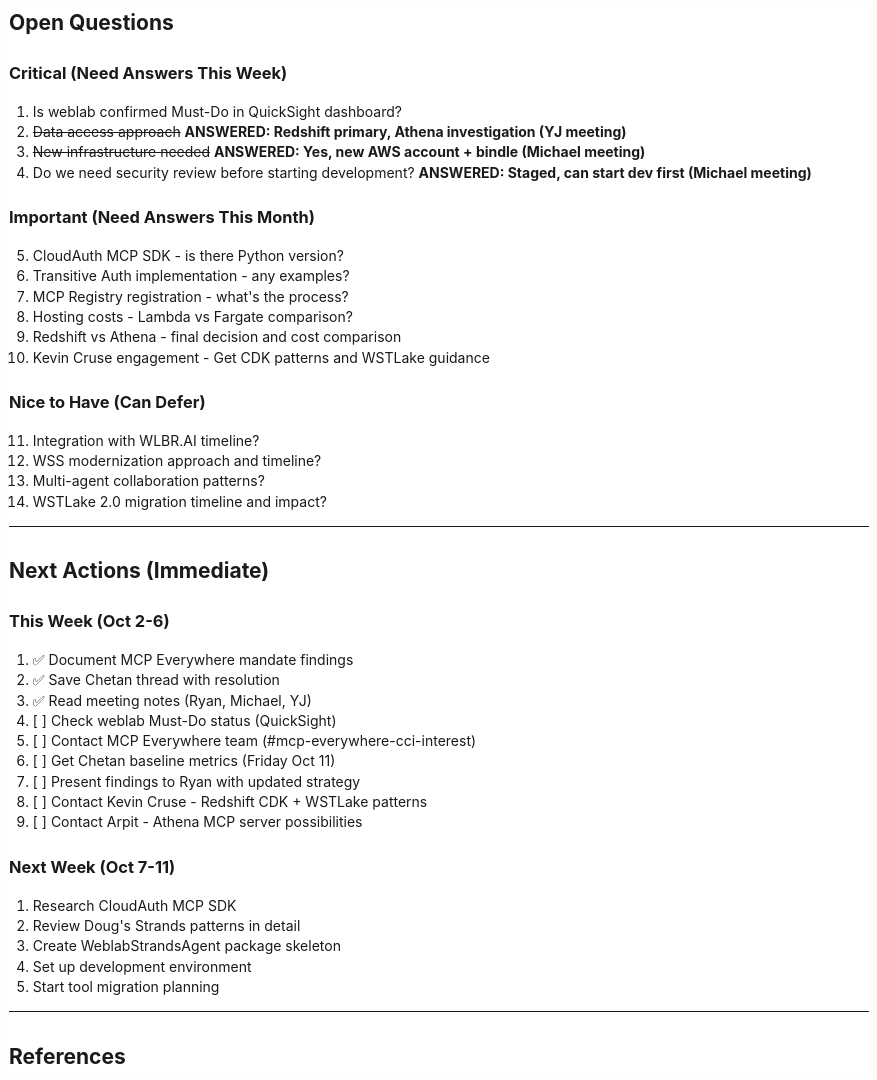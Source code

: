 ## Open Questions

### Critical (Need Answers This Week)
1. Is weblab confirmed Must-Do in QuickSight dashboard?
2. ~~Data access approach~~ **ANSWERED: Redshift primary, Athena investigation (YJ meeting)**
3. ~~New infrastructure needed~~ **ANSWERED: Yes, new AWS account + bindle (Michael meeting)**
4. Do we need security review before starting development? **ANSWERED: Staged, can start dev first (Michael meeting)**

### Important (Need Answers This Month)
5. CloudAuth MCP SDK - is there Python version?
6. Transitive Auth implementation - any examples?
7. MCP Registry registration - what's the process?
8. Hosting costs - Lambda vs Fargate comparison?
9. Redshift vs Athena - final decision and cost comparison
10. Kevin Cruse engagement - Get CDK patterns and WSTLake guidance

### Nice to Have (Can Defer)
11. Integration with WLBR.AI timeline?
12. WSS modernization approach and timeline?
13. Multi-agent collaboration patterns?
14. WSTLake 2.0 migration timeline and impact?

---

## Next Actions (Immediate)

### This Week (Oct 2-6)
1. ✅ Document MCP Everywhere mandate findings
2. ✅ Save Chetan thread with resolution
3. ✅ Read meeting notes (Ryan, Michael, YJ)
4. [ ] Check weblab Must-Do status (QuickSight)
5. [ ] Contact MCP Everywhere team (#mcp-everywhere-cci-interest)
6. [ ] Get Chetan baseline metrics (Friday Oct 11)
7. [ ] Present findings to Ryan with updated strategy
8. [ ] Contact Kevin Cruse - Redshift CDK + WSTLake patterns
9. [ ] Contact Arpit - Athena MCP server possibilities

### Next Week (Oct 7-11)
1. Research CloudAuth MCP SDK
2. Review Doug's Strands patterns in detail
3. Create WeblabStrandsAgent package skeleton
4. Set up development environment
5. Start tool migration planning

---

## References
